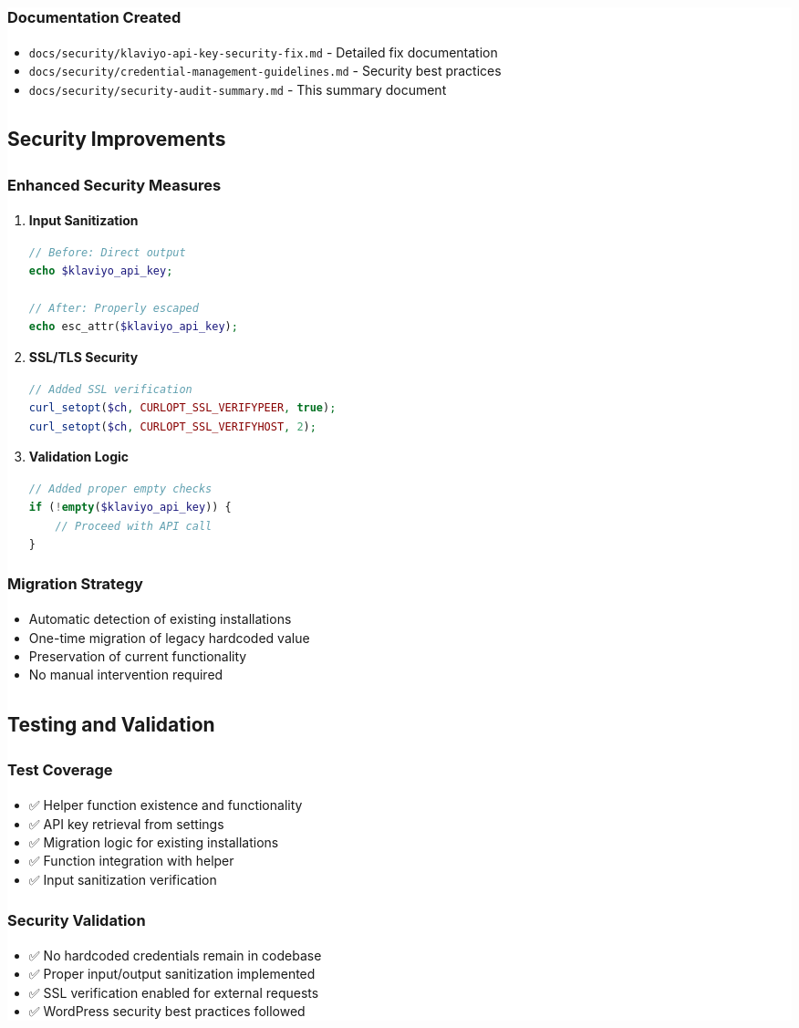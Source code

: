 ### **Documentation Created**
- `docs/security/klaviyo-api-key-security-fix.md` - Detailed fix documentation
- `docs/security/credential-management-guidelines.md` - Security best practices
- `docs/security/security-audit-summary.md` - This summary document

## Security Improvements

### **Enhanced Security Measures**

1. **Input Sanitization**
   ```php
   // Before: Direct output
   echo $klaviyo_api_key;
   
   // After: Properly escaped
   echo esc_attr($klaviyo_api_key);
   ```

2. **SSL/TLS Security**
   ```php
   // Added SSL verification
   curl_setopt($ch, CURLOPT_SSL_VERIFYPEER, true);
   curl_setopt($ch, CURLOPT_SSL_VERIFYHOST, 2);
   ```

3. **Validation Logic**
   ```php
   // Added proper empty checks
   if (!empty($klaviyo_api_key)) {
       // Proceed with API call
   }
   ```

### **Migration Strategy**
- Automatic detection of existing installations
- One-time migration of legacy hardcoded value
- Preservation of current functionality
- No manual intervention required

## Testing and Validation

### **Test Coverage**
- ✅ Helper function existence and functionality
- ✅ API key retrieval from settings
- ✅ Migration logic for existing installations
- ✅ Function integration with helper
- ✅ Input sanitization verification

### **Security Validation**
- ✅ No hardcoded credentials remain in codebase
- ✅ Proper input/output sanitization implemented
- ✅ SSL verification enabled for external requests
- ✅ WordPress security best practices followed
